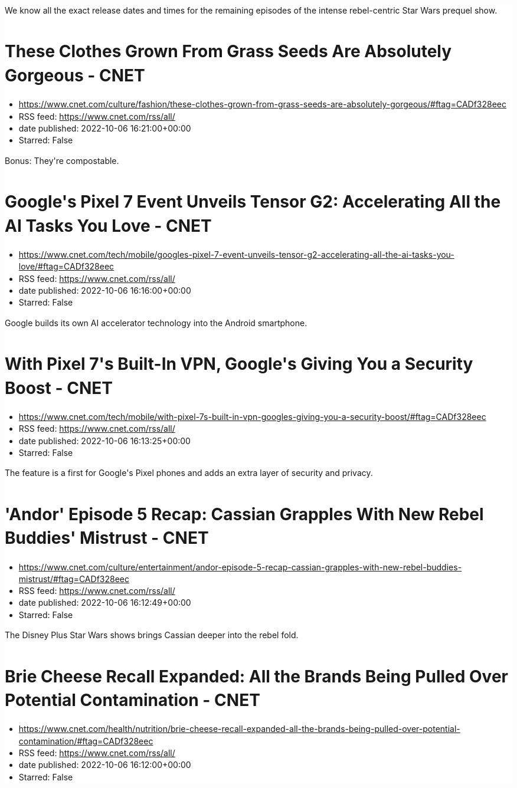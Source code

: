 We know all the exact release dates and times for the remaining episodes of the intense rebel-centric Star Wars prequel show.

# These Clothes Grown From Grass Seeds Are Absolutely Gorgeous     - CNET
 - https://www.cnet.com/culture/fashion/these-clothes-grown-from-grass-seeds-are-absolutely-gorgeous/#ftag=CADf328eec
 - RSS feed: https://www.cnet.com/rss/all/
 - date published: 2022-10-06 16:21:00+00:00
 - Starred: False

Bonus: They're compostable.

# Google's Pixel 7 Event Unveils Tensor G2: Accelerating All the AI Tasks You Love     - CNET
 - https://www.cnet.com/tech/mobile/googles-pixel-7-event-unveils-tensor-g2-accelerating-all-the-ai-tasks-you-love/#ftag=CADf328eec
 - RSS feed: https://www.cnet.com/rss/all/
 - date published: 2022-10-06 16:16:00+00:00
 - Starred: False

Google builds its own AI accelerator technology into the Android smartphone.

# With Pixel 7's Built-In VPN, Google's Giving You a Security Boost     - CNET
 - https://www.cnet.com/tech/mobile/with-pixel-7s-built-in-vpn-googles-giving-you-a-security-boost/#ftag=CADf328eec
 - RSS feed: https://www.cnet.com/rss/all/
 - date published: 2022-10-06 16:13:25+00:00
 - Starred: False

The feature is a first for Google's Pixel phones and adds an extra layer of security and privacy.

# 'Andor' Episode 5 Recap: Cassian Grapples With New Rebel Buddies' Mistrust     - CNET
 - https://www.cnet.com/culture/entertainment/andor-episode-5-recap-cassian-grapples-with-new-rebel-buddies-mistrust/#ftag=CADf328eec
 - RSS feed: https://www.cnet.com/rss/all/
 - date published: 2022-10-06 16:12:49+00:00
 - Starred: False

The Disney Plus Star Wars shows brings Cassian deeper into the rebel fold.

# Brie Cheese Recall Expanded: All the Brands Being Pulled Over Potential Contamination     - CNET
 - https://www.cnet.com/health/nutrition/brie-cheese-recall-expanded-all-the-brands-being-pulled-over-potential-contamination/#ftag=CADf328eec
 - RSS feed: https://www.cnet.com/rss/all/
 - date published: 2022-10-06 16:12:00+00:00
 - Starred: False
